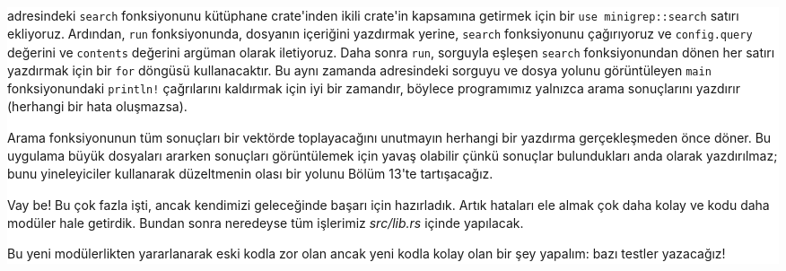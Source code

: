 </Listing>

adresindeki `search` fonksiyonunu kütüphane crate'inden ikili crate'in kapsamına getirmek için bir `use minigrep::search` satırı ekliyoruz. Ardından, `run` fonksiyonunda,
dosyanın içeriğini yazdırmak yerine, `search`
fonksiyonunu çağırıyoruz ve `config.query` değerini ve `contents` değerini argüman olarak iletiyoruz. Daha sonra
`run`,
sorguyla eşleşen `search` fonksiyonundan dönen her satırı yazdırmak için bir `for` döngüsü kullanacaktır. Bu aynı zamanda
adresindeki sorguyu ve dosya yolunu görüntüleyen `main` fonksiyonundaki `println!` çağrılarını kaldırmak için iyi bir zamandır, böylece
programımız yalnızca arama sonuçlarını yazdırır (herhangi bir hata oluşmazsa).

Arama fonksiyonunun tüm sonuçları bir vektörde toplayacağını unutmayın
herhangi bir yazdırma gerçekleşmeden önce döner. Bu uygulama büyük dosyaları ararken sonuçları
görüntülemek için yavaş olabilir çünkü sonuçlar bulundukları anda
olarak yazdırılmaz; bunu yineleyiciler kullanarak düzeltmenin olası bir yolunu
Bölüm 13'te tartışacağız.

Vay be! Bu çok fazla işti, ancak kendimizi
geleceğinde başarı için hazırladık. Artık hataları ele almak çok daha kolay ve kodu daha
modüler hale getirdik. Bundan sonra neredeyse tüm işlerimiz _src/lib.rs_ içinde yapılacak.

Bu yeni modülerlikten yararlanarak
eski kodla zor olan ancak yeni kodla kolay olan bir şey yapalım:
bazı testler yazacağız!

[ch13]: ch13-00-functional-features.md
[ch9-custom-types]: ch09-03-to-panic-or-not-to-panic.md#doğrulama-için-özel-tipler-oluşturma
[ch9-error-guidelines]: ch09-03-to-panic-or-not-to-panic.md#derleyiciden-daha-fazla-bilgiye-sahip-olduğunuz-durumlar
[ch9-result]: ch09-02-recoverable-errors-with-result.md
[ch18]: ch18-00-oop.md
[ch9-question-mark]: ch09-02-recoverable-errors-with-result.md#hataları-yaymak-için-bir-kısayol--operatörü

